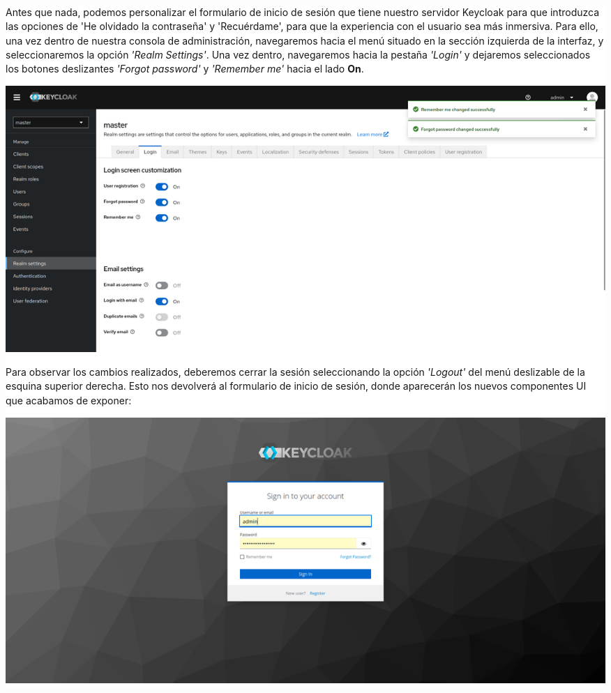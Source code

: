 Antes que nada, podemos personalizar el formulario de inicio de sesión que tiene nuestro servidor Keycloak para que introduzca las opciones de 'He olvidado la contraseña' y 'Recuérdame', para que la experiencia con el usuario sea más inmersiva. Para ello, una vez dentro de nuestra consola de administración, navegaremos hacia el menú situado en la sección izquierda de la interfaz, y seleccionaremos la opción *'Realm Settings'*. Una vez dentro, navegaremos hacia la pestaña *'Login'* y dejaremos seleccionados los botones deslizantes *'Forgot password'* y *'Remember me'* hacia el lado **On**.

![Pestaña de inicio de sesión dentro de la configuración del reino](src/main/resources/screenshots/opciones-inicio-sesion.png)

Para observar los cambios realizados, deberemos cerrar la sesión seleccionando la opción *'Logout'* del menú deslizable de la esquina superior derecha. Esto nos devolverá al formulario de inicio de sesión, donde aparecerán los nuevos componentes UI que acabamos de exponer:

![Nuevo formulario con más funciones de inicio de sesión implementadas](src/main/resources/screenshots/formulario-inicio-sesion-ampliado.png)
